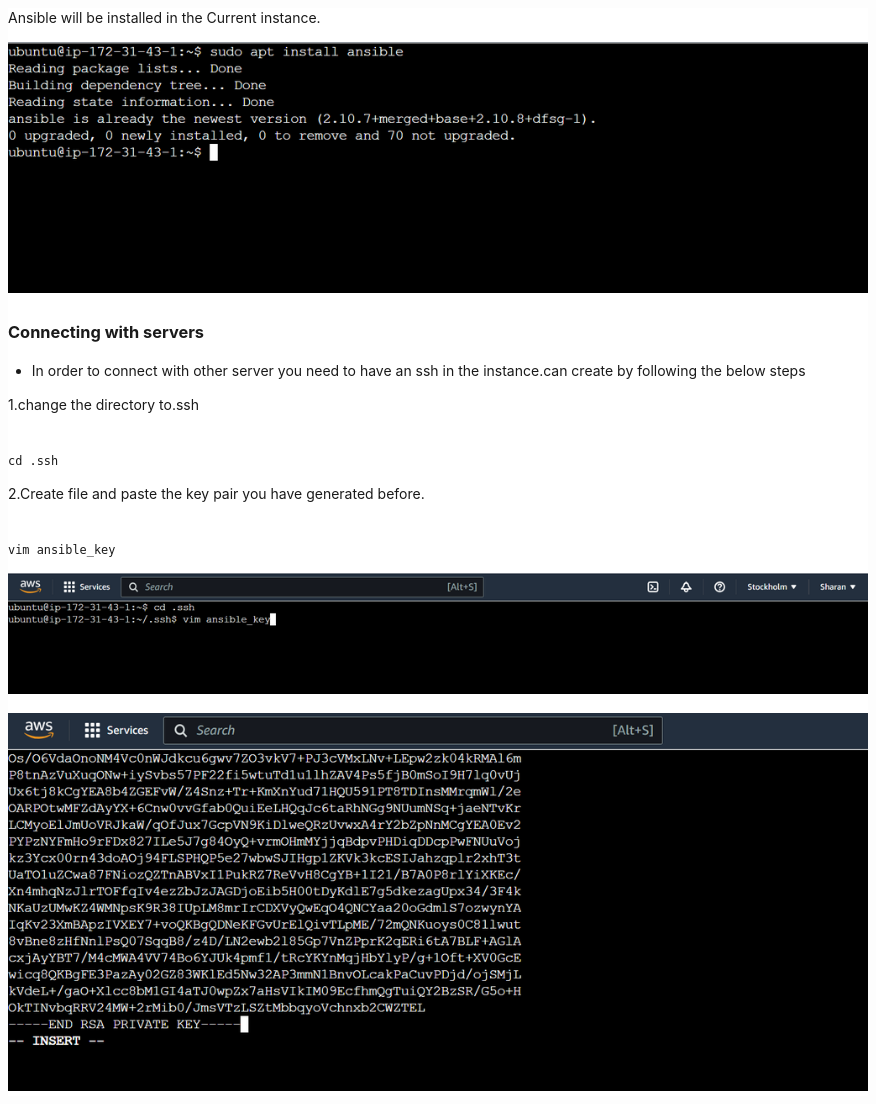 Ansible will be installed in the Current instance.

![connect](/images/c4.png)

### Connecting with servers

* In order to connect with other server you need to have an ssh in the instance.can create by following the below steps

1.change the directory to.ssh

```

cd .ssh

```

2.Create file and paste the key pair you have generated before.

```

vim ansible_key

```

![connect](/images/c5.png)


![connect](/images/c6.png)